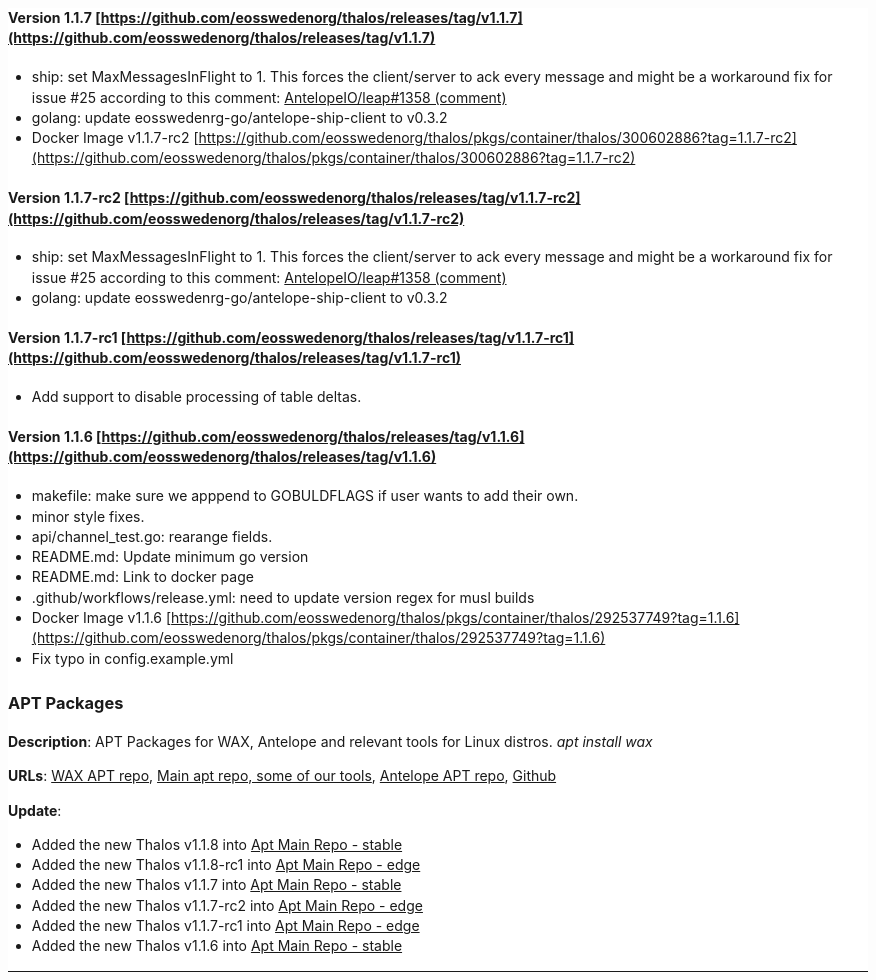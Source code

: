 #### Version 1.1.7 [https://github.com/eosswedenorg/thalos/releases/tag/v1.1.7](https://github.com/eosswedenorg/thalos/releases/tag/v1.1.7)
- ship: set MaxMessagesInFlight to 1. This forces the client/server to ack every message and might be a workaround fix for issue #25 according to this comment: [AntelopeIO/leap#1358 (comment)](https://github.com/AntelopeIO/leap/issues/1358#issuecomment-2276294557)
- golang: update eosswedenrg-go/antelope-ship-client to v0.3.2
- Docker Image v1.1.7-rc2 [https://github.com/eosswedenorg/thalos/pkgs/container/thalos/300602886?tag=1.1.7-rc2](https://github.com/eosswedenorg/thalos/pkgs/container/thalos/300602886?tag=1.1.7-rc2)

#### Version 1.1.7-rc2 [https://github.com/eosswedenorg/thalos/releases/tag/v1.1.7-rc2](https://github.com/eosswedenorg/thalos/releases/tag/v1.1.7-rc2)
- ship: set MaxMessagesInFlight to 1. This forces the client/server to ack every message and might be a workaround fix for issue #25 according to this comment: [AntelopeIO/leap#1358 (comment)](https://github.com/AntelopeIO/leap/issues/1358#issuecomment-2276294557)
- golang: update eosswedenrg-go/antelope-ship-client to v0.3.2

#### Version 1.1.7-rc1 [https://github.com/eosswedenorg/thalos/releases/tag/v1.1.7-rc1](https://github.com/eosswedenorg/thalos/releases/tag/v1.1.7-rc1)
- Add support to disable processing of table deltas.

#### Version 1.1.6 [https://github.com/eosswedenorg/thalos/releases/tag/v1.1.6](https://github.com/eosswedenorg/thalos/releases/tag/v1.1.6)
- makefile: make sure we apppend to GOBULDFLAGS if user wants to add their own.
- minor style fixes.
- api/channel_test.go: rearange fields.
- README.md: Update minimum go version
- README.md: Link to docker page
- .github/workflows/release.yml: need to update version regex for musl builds
- Docker Image v1.1.6 [https://github.com/eosswedenorg/thalos/pkgs/container/thalos/292537749?tag=1.1.6](https://github.com/eosswedenorg/thalos/pkgs/container/thalos/292537749?tag=1.1.6)
- Fix typo in config.example.yml


### APT Packages
**Description**: APT Packages for WAX, Antelope and relevant tools for Linux distros. *apt install wax*

**URLs**: [WAX APT repo](https://eosswedenorg.github.io/apt/wax), [Main apt repo, some of our tools](https://eosswedenorg.github.io/apt/main), [Antelope APT repo](https://eosswedenorg.github.io/apt/antelope), [Github](https://github.com/eosswedenorg/apt)

**Update**:
- Added the new Thalos v1.1.8 into [Apt Main Repo - stable](https://eosswedenorg.github.io/apt/main)
- Added the new Thalos v1.1.8-rc1 into [Apt Main Repo - edge](https://eosswedenorg.github.io/apt/main)
- Added the new Thalos v1.1.7 into [Apt Main Repo - stable](https://eosswedenorg.github.io/apt/main)
- Added the new Thalos v1.1.7-rc2 into [Apt Main Repo - edge](https://eosswedenorg.github.io/apt/main)
- Added the new Thalos v1.1.7-rc1 into [Apt Main Repo - edge](https://eosswedenorg.github.io/apt/main)
- Added the new Thalos v1.1.6 into [Apt Main Repo - stable](https://eosswedenorg.github.io/apt/main)

---
